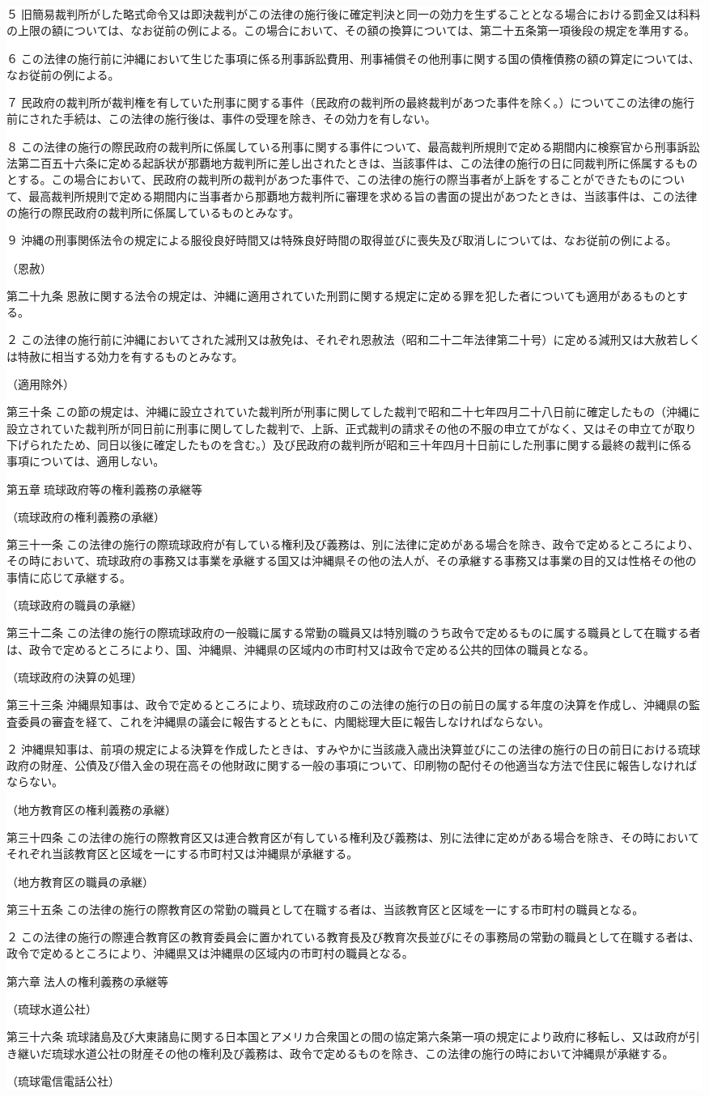 ５ 旧簡易裁判所がした略式命令又は即決裁判がこの法律の施行後に確定判決と同一の効力を生ずることとなる場合における罰金又は科料の上限の額については、なお従前の例による。この場合において、その額の換算については、第二十五条第一項後段の規定を準用する。

６ この法律の施行前に沖縄において生じた事項に係る刑事訴訟費用、刑事補償その他刑事に関する国の債権債務の額の算定については、なお従前の例による。

７ 民政府の裁判所が裁判権を有していた刑事に関する事件（民政府の裁判所の最終裁判があつた事件を除く。）についてこの法律の施行前にされた手続は、この法律の施行後は、事件の受理を除き、その効力を有しない。

８ この法律の施行の際民政府の裁判所に係属している刑事に関する事件について、最高裁判所規則で定める期間内に検察官から刑事訴訟法第二百五十六条に定める起訴状が那覇地方裁判所に差し出されたときは、当該事件は、この法律の施行の日に同裁判所に係属するものとする。この場合において、民政府の裁判所の裁判があつた事件で、この法律の施行の際当事者が上訴をすることができたものについて、最高裁判所規則で定める期間内に当事者から那覇地方裁判所に審理を求める旨の書面の提出があつたときは、当該事件は、この法律の施行の際民政府の裁判所に係属しているものとみなす。

９ 沖縄の刑事関係法令の規定による服役良好時間又は特殊良好時間の取得並びに喪失及び取消しについては、なお従前の例による。

（恩赦）

第二十九条 恩赦に関する法令の規定は、沖縄に適用されていた刑罰に関する規定に定める罪を犯した者についても適用があるものとする。

２ この法律の施行前に沖縄においてされた減刑又は赦免は、それぞれ恩赦法（昭和二十二年法律第二十号）に定める減刑又は大赦若しくは特赦に相当する効力を有するものとみなす。

（適用除外）

第三十条 この節の規定は、沖縄に設立されていた裁判所が刑事に関してした裁判で昭和二十七年四月二十八日前に確定したもの（沖縄に設立されていた裁判所が同日前に刑事に関してした裁判で、上訴、正式裁判の請求その他の不服の申立てがなく、又はその申立てが取り下げられたため、同日以後に確定したものを含む。）及び民政府の裁判所が昭和三十年四月十日前にした刑事に関する最終の裁判に係る事項については、適用しない。

第五章 琉球政府等の権利義務の承継等

（琉球政府の権利義務の承継）

第三十一条 この法律の施行の際琉球政府が有している権利及び義務は、別に法律に定めがある場合を除き、政令で定めるところにより、その時において、琉球政府の事務又は事業を承継する国又は沖縄県その他の法人が、その承継する事務又は事業の目的又は性格その他の事情に応じて承継する。

（琉球政府の職員の承継）

第三十二条 この法律の施行の際琉球政府の一般職に属する常勤の職員又は特別職のうち政令で定めるものに属する職員として在職する者は、政令で定めるところにより、国、沖縄県、沖縄県の区域内の市町村又は政令で定める公共的団体の職員となる。

（琉球政府の決算の処理）

第三十三条 沖縄県知事は、政令で定めるところにより、琉球政府のこの法律の施行の日の前日の属する年度の決算を作成し、沖縄県の監査委員の審査を経て、これを沖縄県の議会に報告するとともに、内閣総理大臣に報告しなければならない。

２ 沖縄県知事は、前項の規定による決算を作成したときは、すみやかに当該歳入歳出決算並びにこの法律の施行の日の前日における琉球政府の財産、公債及び借入金の現在高その他財政に関する一般の事項について、印刷物の配付その他適当な方法で住民に報告しなければならない。

（地方教育区の権利義務の承継）

第三十四条 この法律の施行の際教育区又は連合教育区が有している権利及び義務は、別に法律に定めがある場合を除き、その時においてそれぞれ当該教育区と区域を一にする市町村又は沖縄県が承継する。

（地方教育区の職員の承継）

第三十五条 この法律の施行の際教育区の常勤の職員として在職する者は、当該教育区と区域を一にする市町村の職員となる。

２ この法律の施行の際連合教育区の教育委員会に置かれている教育長及び教育次長並びにその事務局の常勤の職員として在職する者は、政令で定めるところにより、沖縄県又は沖縄県の区域内の市町村の職員となる。

第六章 法人の権利義務の承継等

（琉球水道公社）

第三十六条 琉球諸島及び大東諸島に関する日本国とアメリカ合衆国との間の協定第六条第一項の規定により政府に移転し、又は政府が引き継いだ琉球水道公社の財産その他の権利及び義務は、政令で定めるものを除き、この法律の施行の時において沖縄県が承継する。

（琉球電信電話公社）
